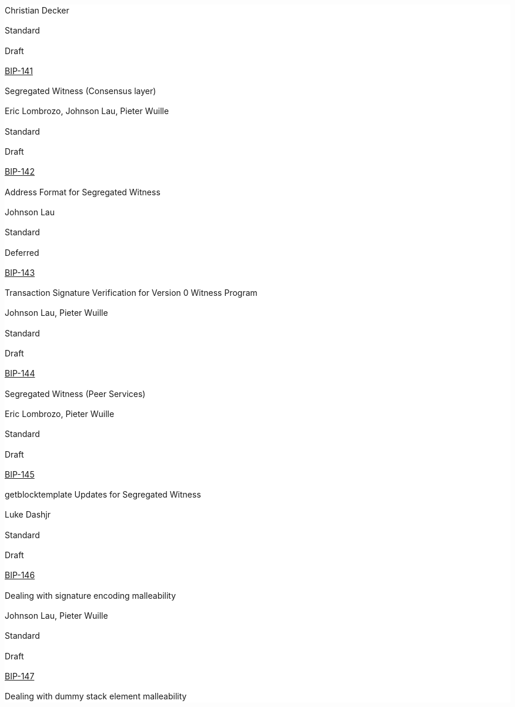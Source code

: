 <td style="text-align: left;"><p>Christian Decker</p></td>
<td style="text-align: left;"><p>Standard</p></td>
<td style="text-align: left;"><p>Draft</p></td>
</tr>
<tr class="odd">
<td style="text-align: left;"><p><span id="bip-141"></span><a
href="https://github.com/bitcoin/bips/blob/master/bip-0141.mediawiki">BIP-141</a></p></td>
<td style="text-align: left;"><p>Segregated Witness (Consensus
layer)</p></td>
<td style="text-align: left;"><p>Eric Lombrozo, Johnson Lau, Pieter
Wuille</p></td>
<td style="text-align: left;"><p>Standard</p></td>
<td style="text-align: left;"><p>Draft</p></td>
</tr>
<tr class="even">
<td style="text-align: left;"><p><span id="bip-142"></span><a
href="https://github.com/bitcoin/bips/blob/master/bip-0142.mediawiki">BIP-142</a></p></td>
<td style="text-align: left;"><p>Address Format for Segregated
Witness</p></td>
<td style="text-align: left;"><p>Johnson Lau</p></td>
<td style="text-align: left;"><p>Standard</p></td>
<td style="text-align: left;"><p>Deferred</p></td>
</tr>
<tr class="odd">
<td style="text-align: left;"><p><span id="bip-143"></span><a
href="https://github.com/bitcoin/bips/blob/master/bip-0143.mediawiki">BIP-143</a></p></td>
<td style="text-align: left;"><p>Transaction Signature Verification for
Version 0 Witness Program</p></td>
<td style="text-align: left;"><p>Johnson Lau, Pieter Wuille</p></td>
<td style="text-align: left;"><p>Standard</p></td>
<td style="text-align: left;"><p>Draft</p></td>
</tr>
<tr class="even">
<td style="text-align: left;"><p><span id="bip-144"></span><a
href="https://github.com/bitcoin/bips/blob/master/bip-0144.mediawiki">BIP-144</a></p></td>
<td style="text-align: left;"><p>Segregated Witness (Peer
Services)</p></td>
<td style="text-align: left;"><p>Eric Lombrozo, Pieter Wuille</p></td>
<td style="text-align: left;"><p>Standard</p></td>
<td style="text-align: left;"><p>Draft</p></td>
</tr>
<tr class="odd">
<td style="text-align: left;"><p><span id="bip-145"></span><a
href="https://github.com/bitcoin/bips/blob/master/bip-0145.mediawiki">BIP-145</a></p></td>
<td style="text-align: left;"><p>getblocktemplate Updates for Segregated
Witness</p></td>
<td style="text-align: left;"><p>Luke Dashjr</p></td>
<td style="text-align: left;"><p>Standard</p></td>
<td style="text-align: left;"><p>Draft</p></td>
</tr>
<tr class="even">
<td style="text-align: left;"><p><span id="bip-146"></span><a
href="https://github.com/bitcoin/bips/blob/master/bip-0146.mediawiki">BIP-146</a></p></td>
<td style="text-align: left;"><p>Dealing with signature encoding
malleability</p></td>
<td style="text-align: left;"><p>Johnson Lau, Pieter Wuille</p></td>
<td style="text-align: left;"><p>Standard</p></td>
<td style="text-align: left;"><p>Draft</p></td>
</tr>
<tr class="odd">
<td style="text-align: left;"><p><span id="bip-147"></span><a
href="https://github.com/bitcoin/bips/blob/master/bip-0147.mediawiki">BIP-147</a></p></td>
<td style="text-align: left;"><p>Dealing with dummy stack element
malleability</p></td>